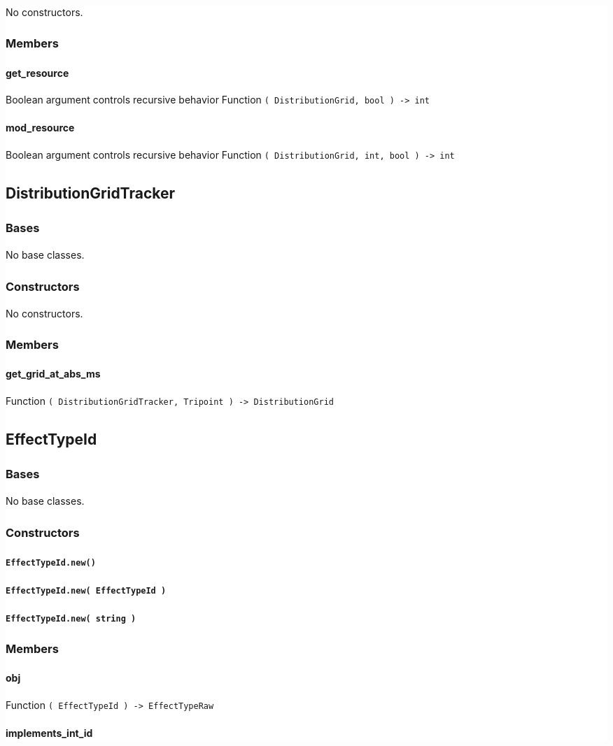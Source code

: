   No constructors.

### Members

#### get_resource

Boolean argument controls recursive behavior
  Function `( DistributionGrid, bool ) -> int`

#### mod_resource

Boolean argument controls recursive behavior
  Function `( DistributionGrid, int, bool ) -> int`

## DistributionGridTracker

### Bases

  No base classes.

### Constructors

  No constructors.

### Members

#### get_grid_at_abs_ms

  Function `( DistributionGridTracker, Tripoint ) -> DistributionGrid`

## EffectTypeId

### Bases

  No base classes.

### Constructors

#### `EffectTypeId.new()`

#### `EffectTypeId.new( EffectTypeId )`

#### `EffectTypeId.new( string )`

### Members

#### obj

  Function `( EffectTypeId ) -> EffectTypeRaw`

#### implements_int_id
